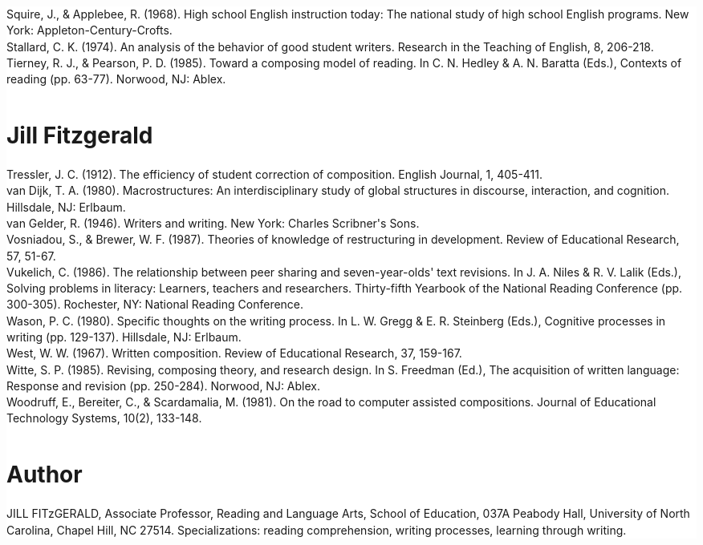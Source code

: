 Squire, J., & Applebee, R. (1968). High school English instruction today: The national study of high school English programs. New York: Appleton-Century-Crofts.   
Stallard, C. K. (1974). An analysis of the behavior of good student writers. Research in the Teaching of English, 8, 206-218.   
Tierney, R. J., & Pearson, P. D. (1985). Toward a composing model of reading. In C. N. Hedley & A. N. Baratta (Eds.), Contexts of reading (pp. 63-77). Norwood, NJ: Ablex.

# Jill Fitzgerald

Tressler, J. C. (1912). The efficiency of student correction of composition. English Journal, 1, 405-411.   
van Dijk, T. A. (1980). Macrostructures: An interdisciplinary study of global structures in discourse, interaction, and cognition. Hillsdale, NJ: Erlbaum.   
van Gelder, R. (1946). Writers and writing. New York: Charles Scribner's Sons.   
Vosniadou, S., & Brewer, W. F. (1987). Theories of knowledge of restructuring in development. Review of Educational Research, 57, 51-67.   
Vukelich, C. (1986). The relationship between peer sharing and seven-year-olds' text revisions. In J. A. Niles & R. V. Lalik (Eds.), Solving problems in literacy: Learners, teachers and researchers. Thirty-fifth Yearbook of the National Reading Conference (pp. 300-305). Rochester, NY: National Reading Conference.   
Wason, P. C. (1980). Specific thoughts on the writing process. In L. W. Gregg & E. R. Steinberg (Eds.), Cognitive processes in writing (pp. 129-137). Hillsdale, NJ: Erlbaum.   
West, W. W. (1967). Written composition. Review of Educational Research, 37, 159-167.   
Witte, S. P. (1985). Revising, composing theory, and research design. In S. Freedman (Ed.), The acquisition of written language: Response and revision (pp. 250-284). Norwood, NJ: Ablex.   
Woodruff, E., Bereiter, C., & Scardamalia, M. (1981). On the road to computer assisted compositions. Journal of Educational Technology Systems, 10(2), 133-148.

# Author

JILL FITzGERALD, Associate Professor, Reading and Language Arts, School of Education, 037A Peabody Hall, University of North Carolina, Chapel Hill, NC 27514. Specializations: reading comprehension, writing processes, learning through writing.